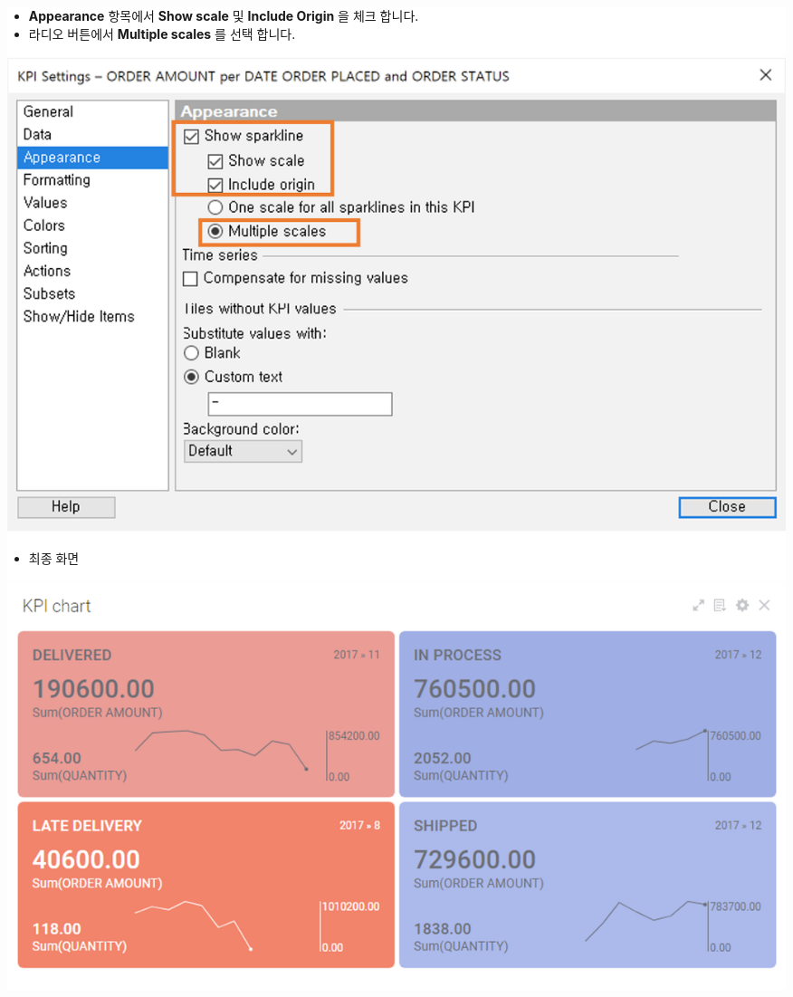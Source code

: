 - **Appearance** 항목에서 **Show scale** 및 **Include Origin** 을 체크 합니다.
- 라디오 버튼에서 **Multiple scales** 를 선택 합니다.

![](./img/sfUserGuide/vis-kpi-4.png)

- 최종 화면

![](./img/sfUserGuide/vis-kpi-5.png)
